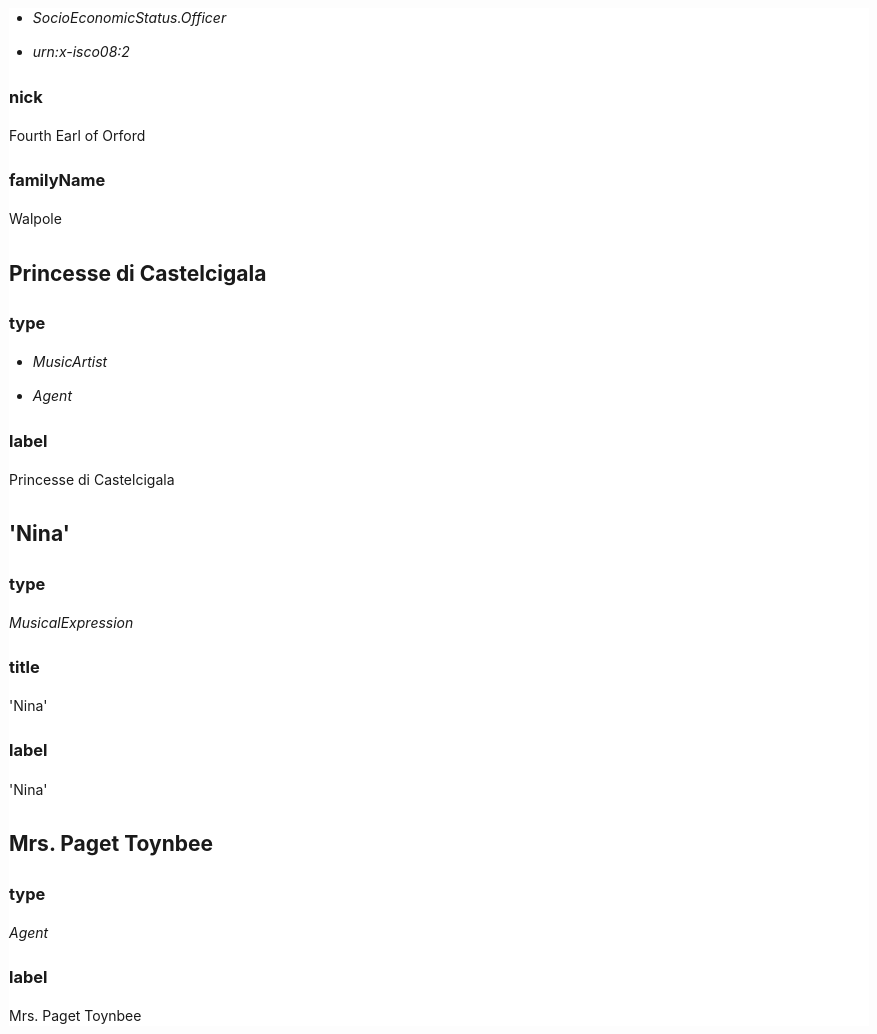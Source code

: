  - *SocioEconomicStatus.Officer*

 - *urn:x-isco08:2*

### nick


Fourth Earl of Orford

### familyName


Walpole

## Princesse di Castelcigala

### type

 - *MusicArtist*

 - *Agent*

### label


Princesse di Castelcigala

## 'Nina'

### type


*MusicalExpression*

### title


'Nina'

### label


'Nina'

## Mrs. Paget Toynbee

### type


*Agent*

### label


Mrs. Paget Toynbee
